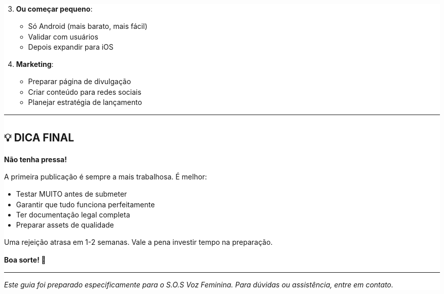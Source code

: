 3. **Ou começar pequeno**:
   - Só Android (mais barato, mais fácil)
   - Validar com usuários
   - Depois expandir para iOS

4. **Marketing**:
   - Preparar página de divulgação
   - Criar conteúdo para redes sociais
   - Planejar estratégia de lançamento

---

## 💡 DICA FINAL

**Não tenha pressa!** 

A primeira publicação é sempre a mais trabalhosa. É melhor:
- Testar MUITO antes de submeter
- Garantir que tudo funciona perfeitamente
- Ter documentação legal completa
- Preparar assets de qualidade

Uma rejeição atrasa em 1-2 semanas. Vale a pena investir tempo na preparação.

**Boa sorte! 🚀**

---

*Este guia foi preparado especificamente para o S.O.S Voz Feminina. Para dúvidas ou assistência, entre em contato.*


